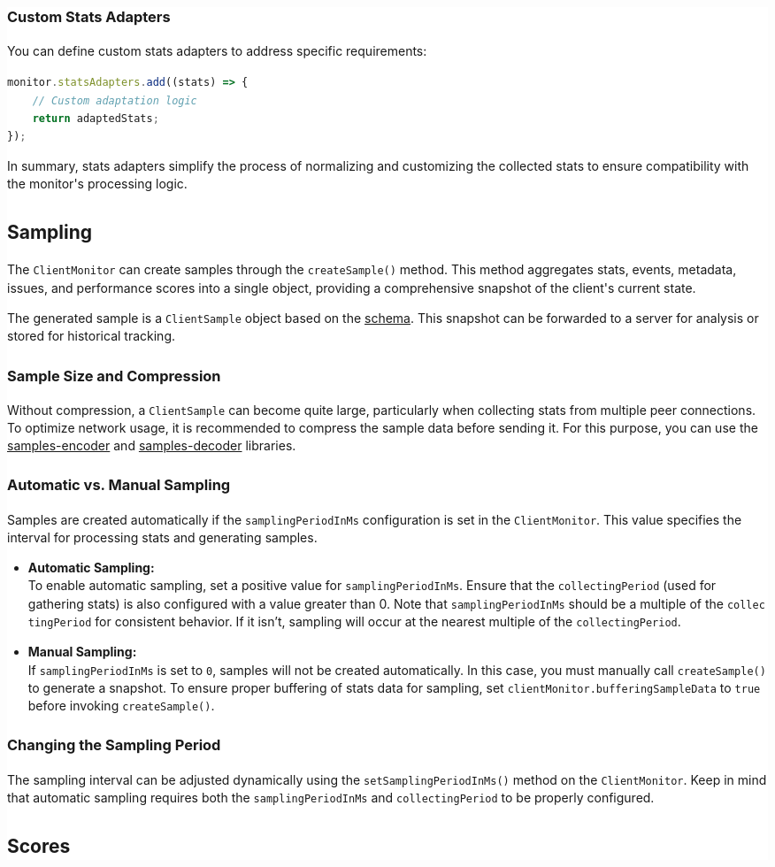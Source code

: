 ### Custom Stats Adapters

You can define custom stats adapters to address specific requirements:

```javascript
monitor.statsAdapters.add((stats) => {
    // Custom adaptation logic
    return adaptedStats;
});
```

In summary, stats adapters simplify the process of normalizing and customizing the collected stats to ensure compatibility with the monitor's processing logic.

## Sampling

The `ClientMonitor` can create samples through the `createSample()` method. This method aggregates stats, events, metadata, issues, and performance scores into a single object, providing a comprehensive snapshot of the client's current state.

The generated sample is a `ClientSample` object based on the [schema](#schema). This snapshot can be forwarded to a server for analysis or stored for historical tracking.

### Sample Size and Compression

Without compression, a `ClientSample` can become quite large, particularly when collecting stats from multiple peer connections. To optimize network usage, it is recommended to compress the sample data before sending it. For this purpose, you can use the [samples-encoder](https://www.npmjs.com/package/@observertc/samples-encoder) and [samples-decoder](https://www.npmjs.com/package/@observertc/samples-decoder) libraries.

### Automatic vs. Manual Sampling

Samples are created automatically if the `samplingPeriodInMs` configuration is set in the `ClientMonitor`. This value specifies the interval for processing stats and generating samples.

-   **Automatic Sampling:**  
     To enable automatic sampling, set a positive value for `samplingPeriodInMs`. Ensure that the `collectingPeriod` (used for gathering stats) is also configured with a value greater than 0. Note that `samplingPeriodInMs` should be a multiple of the `collectingPeriod` for consistent behavior. If it isn’t, sampling will occur at the nearest multiple of the `collectingPeriod`.

-   **Manual Sampling:**  
     If `samplingPeriodInMs` is set to `0`, samples will not be created automatically. In this case, you must manually call `createSample()` to generate a snapshot. To ensure proper buffering of stats data for sampling, set `clientMonitor.bufferingSampleData` to `true` before invoking `createSample()`.

### Changing the Sampling Period

The sampling interval can be adjusted dynamically using the `setSamplingPeriodInMs()` method on the `ClientMonitor`. Keep in mind that automatic sampling requires both the `samplingPeriodInMs` and `collectingPeriod` to be properly configured.

## Scores
